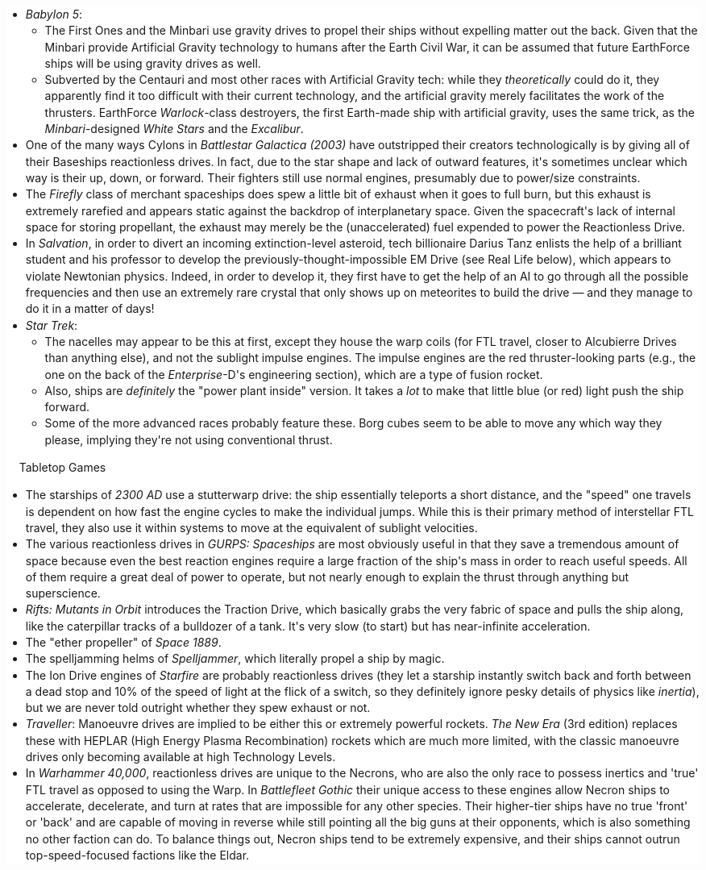 -   _Babylon 5_:
    -   The First Ones and the Minbari use gravity drives to propel their ships without expelling matter out the back. Given that the Minbari provide Artificial Gravity technology to humans after the Earth Civil War, it can be assumed that future EarthForce ships will be using gravity drives as well.
    -   Subverted by the Centauri and most other races with Artificial Gravity tech: while they _theoretically_ could do it, they apparently find it too difficult with their current technology, and the artificial gravity merely facilitates the work of the thrusters. EarthForce _Warlock_\-class destroyers, the first Earth-made ship with artificial gravity, uses the same trick, as the _Minbari_\-designed _White Stars_ and the _Excalibur_.
-   One of the many ways Cylons in _Battlestar Galactica (2003)_ have outstripped their creators technologically is by giving all of their Baseships reactionless drives. In fact, due to the star shape and lack of outward features, it's sometimes unclear which way is their up, down, or forward. Their fighters still use normal engines, presumably due to power/size constraints.
-   The _Firefly_ class of merchant spaceships does spew a little bit of exhaust when it goes to full burn, but this exhaust is extremely rarefied and appears static against the backdrop of interplanetary space. Given the spacecraft's lack of internal space for storing propellant, the exhaust may merely be the (unaccelerated) fuel expended to power the Reactionless Drive.
-   In _Salvation_, in order to divert an incoming extinction-level asteroid, tech billionaire Darius Tanz enlists the help of a brilliant student and his professor to develop the previously-thought-impossible EM Drive (see Real Life below), which appears to violate Newtonian physics. Indeed, in order to develop it, they first have to get the help of an AI to go through all the possible frequencies and then use an extremely rare crystal that only shows up on meteorites to build the drive — and they manage to do it in a matter of days!
-   _Star Trek_:
    -   The nacelles may appear to be this at first, except they house the warp coils (for FTL travel, closer to Alcubierre Drives than anything else), and not the sublight impulse engines. The impulse engines are the red thruster-looking parts (e.g., the one on the back of the _Enterprise_\-D's engineering section), which are a type of fusion rocket.
    -   Also, ships are _definitely_ the "power plant inside" version. It takes a _lot_ to make that little blue (or red) light push the ship forward.
    -   Some of the more advanced races probably feature these. Borg cubes seem to be able to move any which way they please, implying they're not using conventional thrust.

    Tabletop Games 

-   The starships of _2300 AD_ use a stutterwarp drive: the ship essentially teleports a short distance, and the "speed" one travels is dependent on how fast the engine cycles to make the individual jumps. While this is their primary method of interstellar FTL travel, they also use it within systems to move at the equivalent of sublight velocities.
-   The various reactionless drives in _GURPS: Spaceships_ are most obviously useful in that they save a tremendous amount of space because even the best reaction engines require a large fraction of the ship's mass in order to reach useful speeds. All of them require a great deal of power to operate, but not nearly enough to explain the thrust through anything but superscience.
-   _Rifts: Mutants in Orbit_ introduces the Traction Drive, which basically grabs the very fabric of space and pulls the ship along, like the caterpillar tracks of a bulldozer of a tank. It's very slow (to start) but has near-infinite acceleration.
-   The "ether propeller" of _Space 1889_.
-   The spelljamming helms of _Spelljammer_, which literally propel a ship by magic.
-   The Ion Drive engines of _Starfire_ are probably reactionless drives (they let a starship instantly switch back and forth between a dead stop and 10% of the speed of light at the flick of a switch, so they definitely ignore pesky details of physics like _inertia_), but we are never told outright whether they spew exhaust or not.
-   _Traveller_: Manoeuvre drives are implied to be either this or extremely powerful rockets. _The New Era_ (3rd edition) replaces these with HEPLAR (High Energy Plasma Recombination) rockets which are much more limited, with the classic manoeuvre drives only becoming available at high Technology Levels.
-   In _Warhammer 40,000_, reactionless drives are unique to the Necrons, who are also the only race to possess inertics and 'true' FTL travel as opposed to using the Warp. In _Battlefleet Gothic_ their unique access to these engines allow Necron ships to accelerate, decelerate, and turn at rates that are impossible for any other species. Their higher-tier ships have no true 'front' or 'back' and are capable of moving in reverse while still pointing all the big guns at their opponents, which is also something no other faction can do. To balance things out, Necron ships tend to be extremely expensive, and their ships cannot outrun top-speed-focused factions like the Eldar.